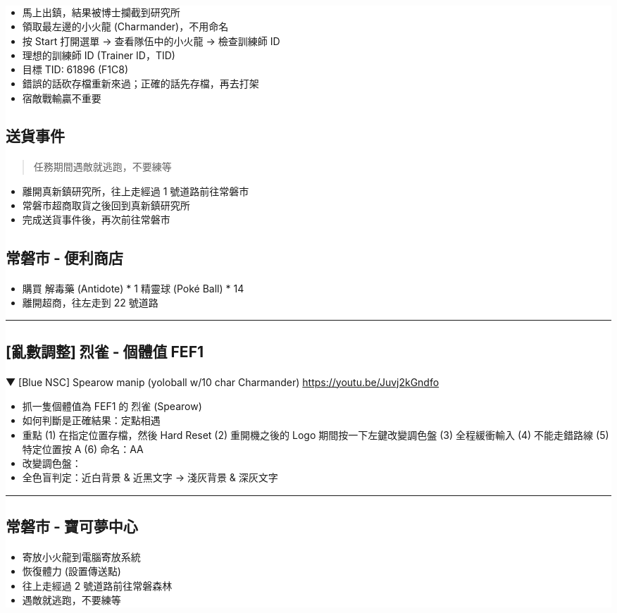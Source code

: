 - 馬上出鎮，結果被博士攔截到研究所
- 領取最左邊的小火龍 (Charmander)，不用命名
- 按 Start 打開選單 -> 查看隊伍中的小火龍 -> 檢查訓練師 ID
- 理想的訓練師 ID (Trainer ID，TID)
- 目標 TID: 61896 (F1C8)
- 錯誤的話砍存檔重新來過；正確的話先存檔，再去打架
- 宿敵戰輸贏不重要


## 送貨事件

> 任務期間遇敵就逃跑，不要練等

- 離開真新鎮研究所，往上走經過 1 號道路前往常磐市
- 常磐市超商取貨之後回到真新鎮研究所
- 完成送貨事件後，再次前往常磐市


## 常磐市 - 便利商店

- 購買
  解毒藥 (Antidote) * 1
  精靈球 (Poké Ball) * 14
- 離開超商，往左走到 22 號道路


------

## [亂數調整] 烈雀 - 個體值 FEF1

▼ [Blue NSC] Spearow manip (yoloball w/10 char Charmander)
https://youtu.be/Juvj2kGndfo

- 抓一隻個體值為 FEF1 的 烈雀 (Spearow)
- 如何判斷是正確結果：定點相遇
- 重點
  (1) 在指定位置存檔，然後 Hard Reset
  (2) 重開機之後的 Logo 期間按一下左鍵改變調色盤
  (3) 全程緩衝輸入
  (4) 不能走錯路線
  (5) 特定位置按 A
  (6) 命名：AA
- 改變調色盤：
- 全色盲判定：近白背景 & 近黑文字 -> 淺灰背景 & 深灰文字


------

## 常磐市 - 寶可夢中心

- 寄放小火龍到電腦寄放系統
- 恢復體力 (設置傳送點)
- 往上走經過 2 號道路前往常磐森林
- 遇敵就逃跑，不要練等
